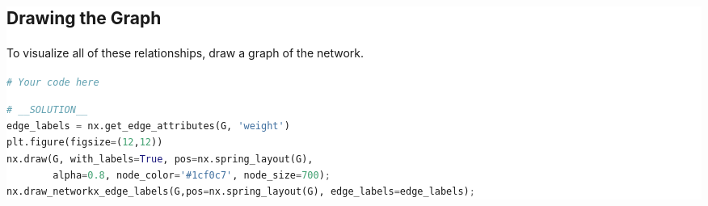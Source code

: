 </table>
</div>



## Drawing the Graph

To visualize all of these relationships, draw a graph of the network.


```python
# Your code here
```


```python
# __SOLUTION__ 
edge_labels = nx.get_edge_attributes(G, 'weight')
plt.figure(figsize=(12,12))
nx.draw(G, with_labels=True, pos=nx.spring_layout(G),
        alpha=0.8, node_color='#1cf0c7', node_size=700);
nx.draw_networkx_edge_labels(G,pos=nx.spring_layout(G), edge_labels=edge_labels);
```

